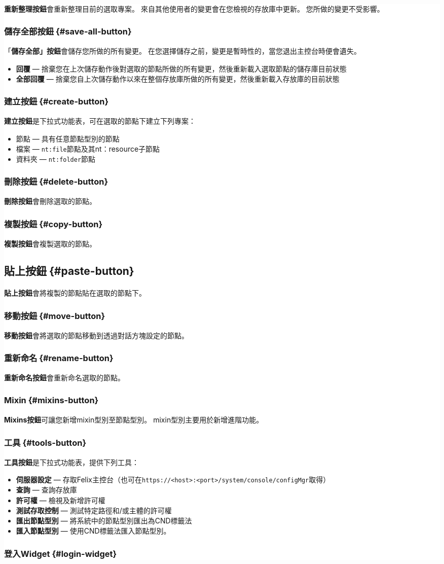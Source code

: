 **重新整理按鈕**&#x200B;會重新整理目前的選取專案。 來自其他使用者的變更會在您檢視的存放庫中更新。 您所做的變更不受影響。

### 儲存全部按鈕 {#save-all-button}

「**儲存全部」按鈕**&#x200B;會儲存您所做的所有變更。 在您選擇儲存之前，變更是暫時性的，當您退出主控台時便會遺失。

* **回覆** — 捨棄您在上次儲存動作後對選取的節點所做的所有變更，然後重新載入選取節點的儲存庫目前狀態
* **全部回覆** — 捨棄您自上次儲存動作以來在整個存放庫所做的所有變更，然後重新載入存放庫的目前狀態

### 建立按鈕 {#create-button}

**建立按鈕**&#x200B;是下拉式功能表，可在選取的節點下建立下列專案：

* 節點 — 具有任意節點型別的節點
* 檔案 — `nt:file`節點及其nt：resource子節點
* 資料夾 — `nt:folder`節點

### 刪除按鈕 {#delete-button}

**刪除按鈕**&#x200B;會刪除選取的節點。

### 複製按鈕 {#copy-button}

**複製按鈕**&#x200B;會複製選取的節點。

## 貼上按鈕 {#paste-button}

**貼上按鈕**&#x200B;會將複製的節點貼在選取的節點下。

### 移動按鈕 {#move-button}

**移動按鈕**&#x200B;會將選取的節點移動到透過對話方塊設定的節點。

### 重新命名 {#rename-button}

**重新命名按鈕**&#x200B;會重新命名選取的節點。

### Mixin {#mixins-button}

**Mixins按鈕**&#x200B;可讓您新增mixin型別至節點型別。 mixin型別主要用於新增進階功能。

### 工具 {#tools-button}

**工具按鈕**&#x200B;是下拉式功能表，提供下列工具：

* **伺服器設定** — 存取Felix主控台（也可在`https://<host>:<port>/system/console/configMgr`取得）
* **查詢** — 查詢存放庫
* **許可權** — 檢視及新增許可權
* **測試存取控制** — 測試特定路徑和/或主體的許可權
* **匯出節點型別** — 將系統中的節點型別匯出為CND標籤法
* **匯入節點型別** — 使用CND標籤法匯入節點型別。

### 登入Widget {#login-widget}
